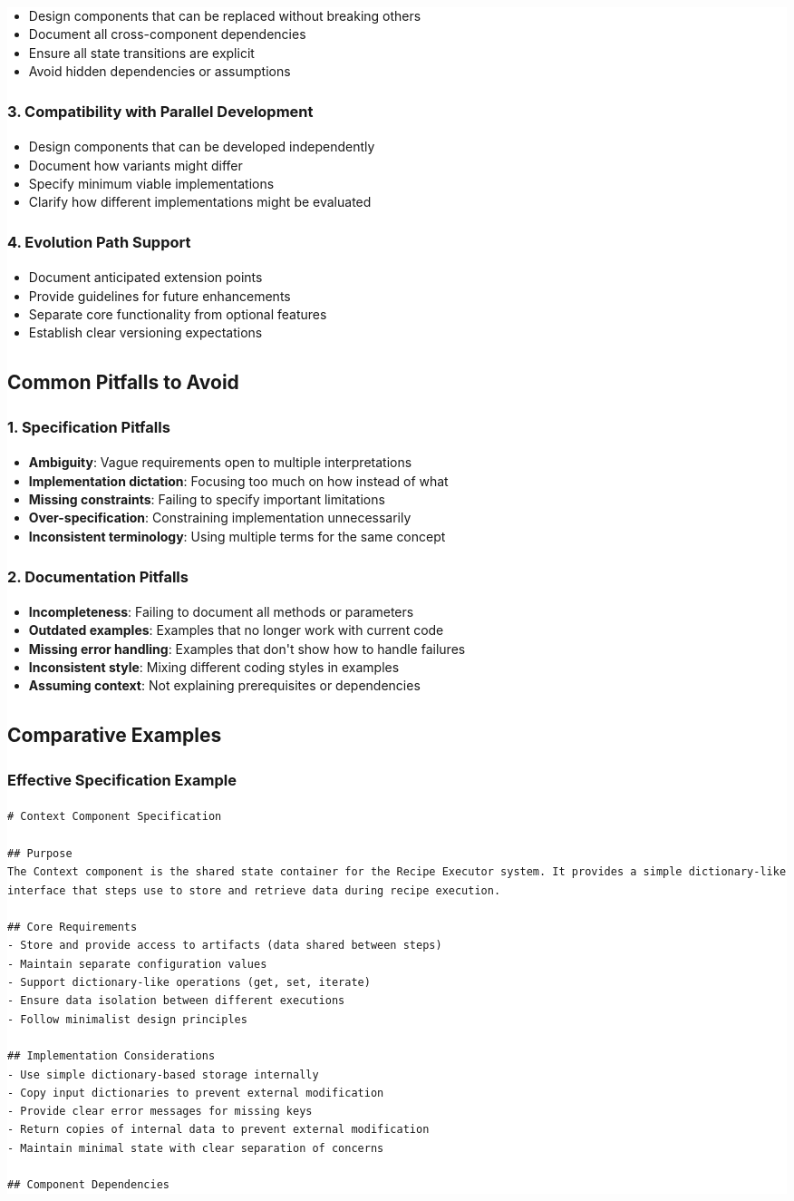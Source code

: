 - Design components that can be replaced without breaking others
- Document all cross-component dependencies
- Ensure all state transitions are explicit
- Avoid hidden dependencies or assumptions

### 3. Compatibility with Parallel Development

- Design components that can be developed independently
- Document how variants might differ
- Specify minimum viable implementations
- Clarify how different implementations might be evaluated

### 4. Evolution Path Support

- Document anticipated extension points
- Provide guidelines for future enhancements
- Separate core functionality from optional features
- Establish clear versioning expectations

## Common Pitfalls to Avoid

### 1. Specification Pitfalls

- **Ambiguity**: Vague requirements open to multiple interpretations
- **Implementation dictation**: Focusing too much on how instead of what
- **Missing constraints**: Failing to specify important limitations
- **Over-specification**: Constraining implementation unnecessarily
- **Inconsistent terminology**: Using multiple terms for the same concept

### 2. Documentation Pitfalls

- **Incompleteness**: Failing to document all methods or parameters
- **Outdated examples**: Examples that no longer work with current code
- **Missing error handling**: Examples that don't show how to handle failures
- **Inconsistent style**: Mixing different coding styles in examples
- **Assuming context**: Not explaining prerequisites or dependencies

## Comparative Examples

### Effective Specification Example

```
# Context Component Specification

## Purpose
The Context component is the shared state container for the Recipe Executor system. It provides a simple dictionary-like interface that steps use to store and retrieve data during recipe execution.

## Core Requirements
- Store and provide access to artifacts (data shared between steps)
- Maintain separate configuration values
- Support dictionary-like operations (get, set, iterate)
- Ensure data isolation between different executions
- Follow minimalist design principles

## Implementation Considerations
- Use simple dictionary-based storage internally
- Copy input dictionaries to prevent external modification
- Provide clear error messages for missing keys
- Return copies of internal data to prevent external modification
- Maintain minimal state with clear separation of concerns

## Component Dependencies
```